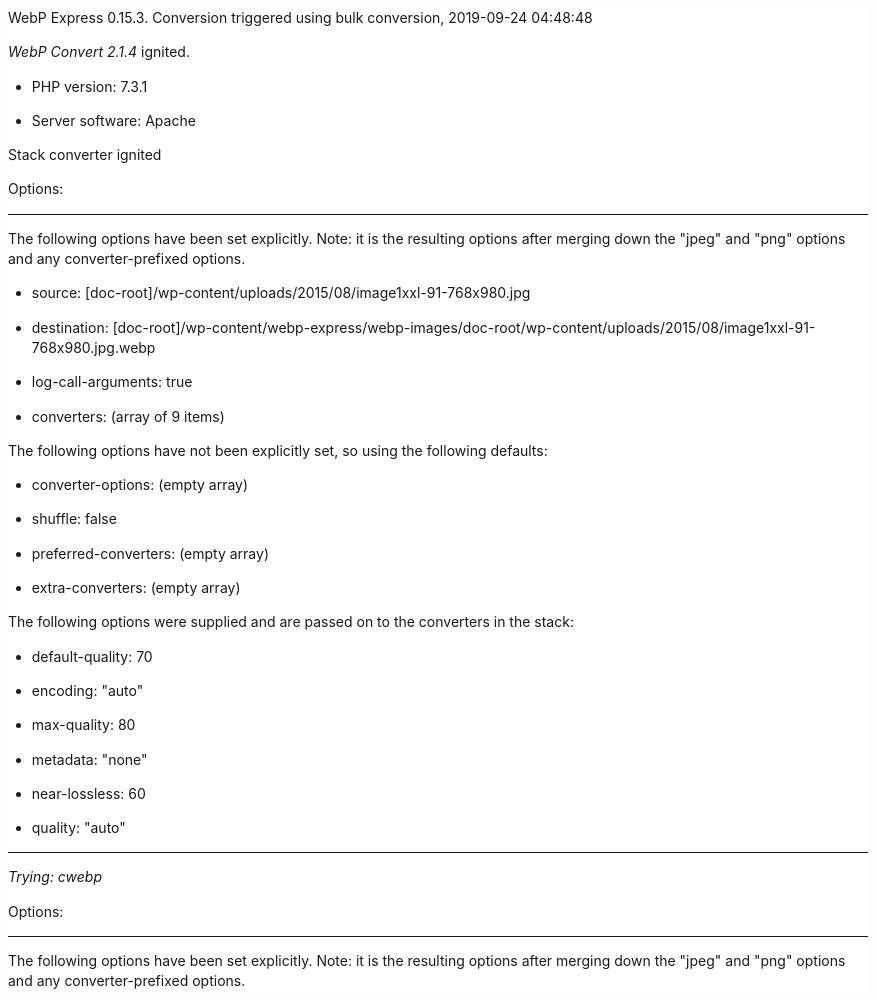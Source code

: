 WebP Express 0.15.3. Conversion triggered using bulk conversion, 2019-09-24 04:48:48


*WebP Convert 2.1.4*  ignited.

- PHP version: 7.3.1

- Server software: Apache


Stack converter ignited


Options:

------------

The following options have been set explicitly. Note: it is the resulting options after merging down the "jpeg" and "png" options and any converter-prefixed options.

- source: [doc-root]/wp-content/uploads/2015/08/image1xxl-91-768x980.jpg

- destination: [doc-root]/wp-content/webp-express/webp-images/doc-root/wp-content/uploads/2015/08/image1xxl-91-768x980.jpg.webp

- log-call-arguments: true

- converters: (array of 9 items)


The following options have not been explicitly set, so using the following defaults:

- converter-options: (empty array)

- shuffle: false

- preferred-converters: (empty array)

- extra-converters: (empty array)


The following options were supplied and are passed on to the converters in the stack:

- default-quality: 70

- encoding: "auto"

- max-quality: 80

- metadata: "none"

- near-lossless: 60

- quality: "auto"

------------



*Trying: cwebp* 


Options:

------------

The following options have been set explicitly. Note: it is the resulting options after merging down the "jpeg" and "png" options and any converter-prefixed options.
